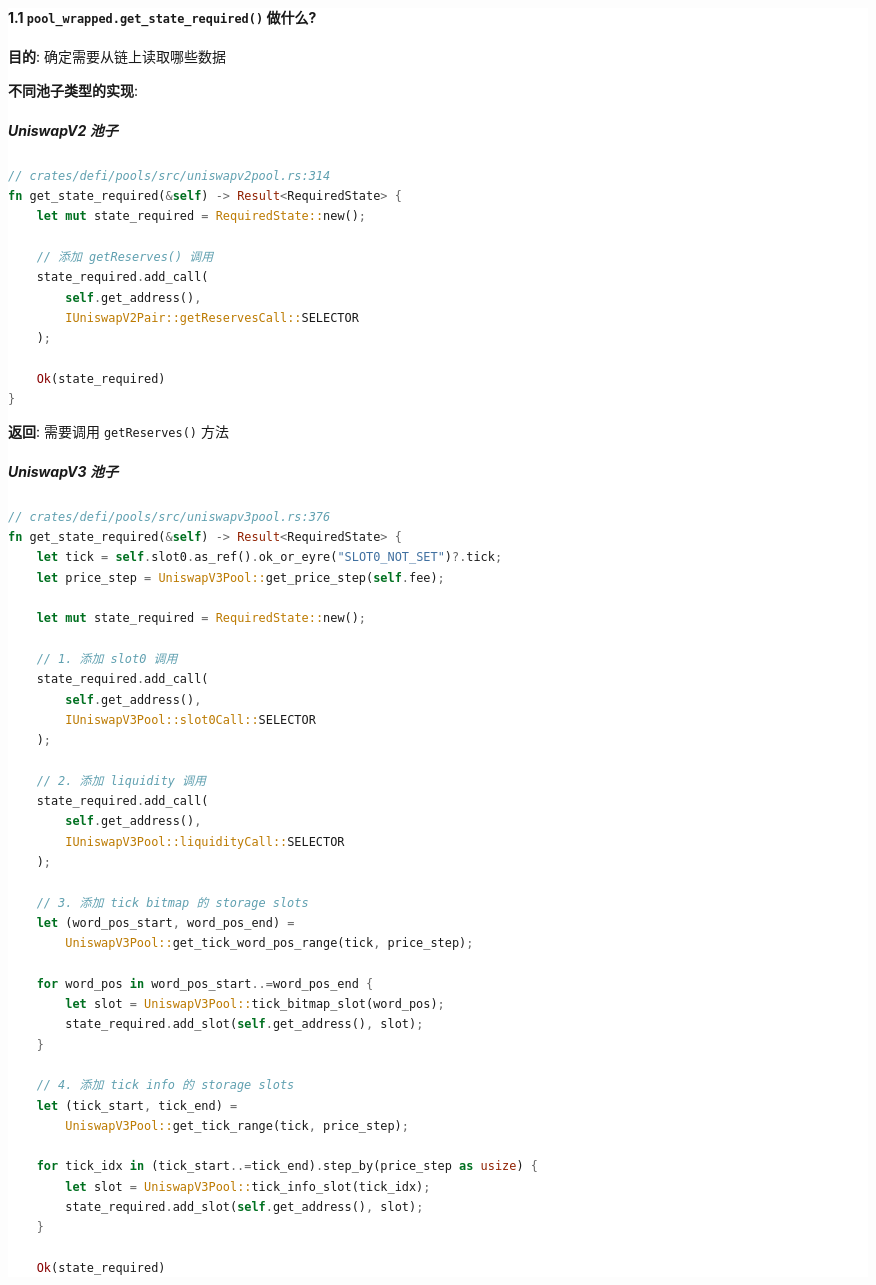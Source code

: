 #### 1.1 `pool_wrapped.get_state_required()` 做什么?

**目的**: 确定需要从链上读取哪些数据

**不同池子类型的实现**:

##### UniswapV2 池子

```rust
// crates/defi/pools/src/uniswapv2pool.rs:314
fn get_state_required(&self) -> Result<RequiredState> {
    let mut state_required = RequiredState::new();
    
    // 添加 getReserves() 调用
    state_required.add_call(
        self.get_address(),
        IUniswapV2Pair::getReservesCall::SELECTOR
    );
    
    Ok(state_required)
}
```

**返回**: 需要调用 `getReserves()` 方法

##### UniswapV3 池子

```rust
// crates/defi/pools/src/uniswapv3pool.rs:376
fn get_state_required(&self) -> Result<RequiredState> {
    let tick = self.slot0.as_ref().ok_or_eyre("SLOT0_NOT_SET")?.tick;
    let price_step = UniswapV3Pool::get_price_step(self.fee);
    
    let mut state_required = RequiredState::new();
    
    // 1. 添加 slot0 调用
    state_required.add_call(
        self.get_address(),
        IUniswapV3Pool::slot0Call::SELECTOR
    );
    
    // 2. 添加 liquidity 调用
    state_required.add_call(
        self.get_address(),
        IUniswapV3Pool::liquidityCall::SELECTOR
    );
    
    // 3. 添加 tick bitmap 的 storage slots
    let (word_pos_start, word_pos_end) = 
        UniswapV3Pool::get_tick_word_pos_range(tick, price_step);
    
    for word_pos in word_pos_start..=word_pos_end {
        let slot = UniswapV3Pool::tick_bitmap_slot(word_pos);
        state_required.add_slot(self.get_address(), slot);
    }
    
    // 4. 添加 tick info 的 storage slots
    let (tick_start, tick_end) = 
        UniswapV3Pool::get_tick_range(tick, price_step);
    
    for tick_idx in (tick_start..=tick_end).step_by(price_step as usize) {
        let slot = UniswapV3Pool::tick_info_slot(tick_idx);
        state_required.add_slot(self.get_address(), slot);
    }
    
    Ok(state_required)
```